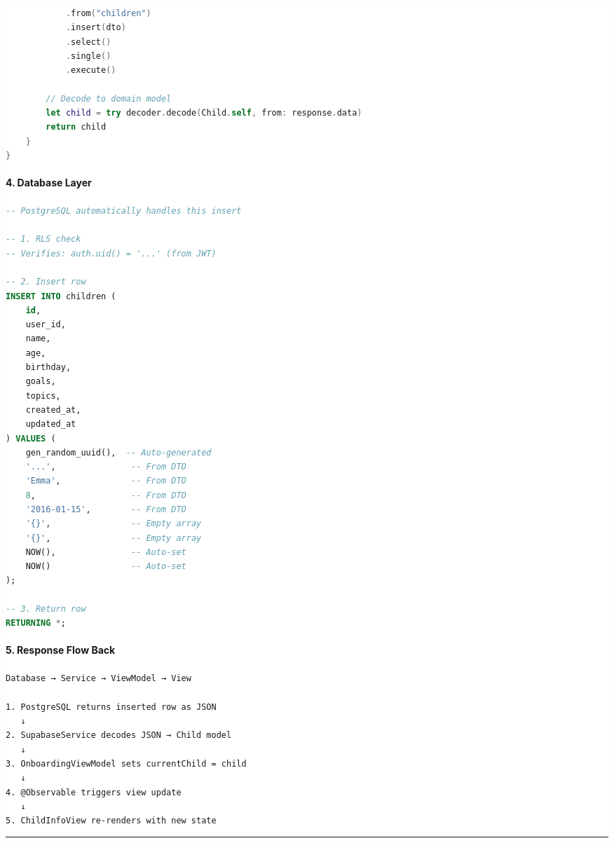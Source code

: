 ```swift
            .from("children")
            .insert(dto)
            .select()
            .single()
            .execute()

        // Decode to domain model
        let child = try decoder.decode(Child.self, from: response.data)
        return child
    }
}
```

#### 4. Database Layer

```sql
-- PostgreSQL automatically handles this insert

-- 1. RLS check
-- Verifies: auth.uid() = '...' (from JWT)

-- 2. Insert row
INSERT INTO children (
    id,
    user_id,
    name,
    age,
    birthday,
    goals,
    topics,
    created_at,
    updated_at
) VALUES (
    gen_random_uuid(),  -- Auto-generated
    '...',               -- From DTO
    'Emma',              -- From DTO
    8,                   -- From DTO
    '2016-01-15',        -- From DTO
    '{}',                -- Empty array
    '{}',                -- Empty array
    NOW(),               -- Auto-set
    NOW()                -- Auto-set
);

-- 3. Return row
RETURNING *;
```

#### 5. Response Flow Back

```
Database → Service → ViewModel → View

1. PostgreSQL returns inserted row as JSON
   ↓
2. SupabaseService decodes JSON → Child model
   ↓
3. OnboardingViewModel sets currentChild = child
   ↓
4. @Observable triggers view update
   ↓
5. ChildInfoView re-renders with new state
```

---